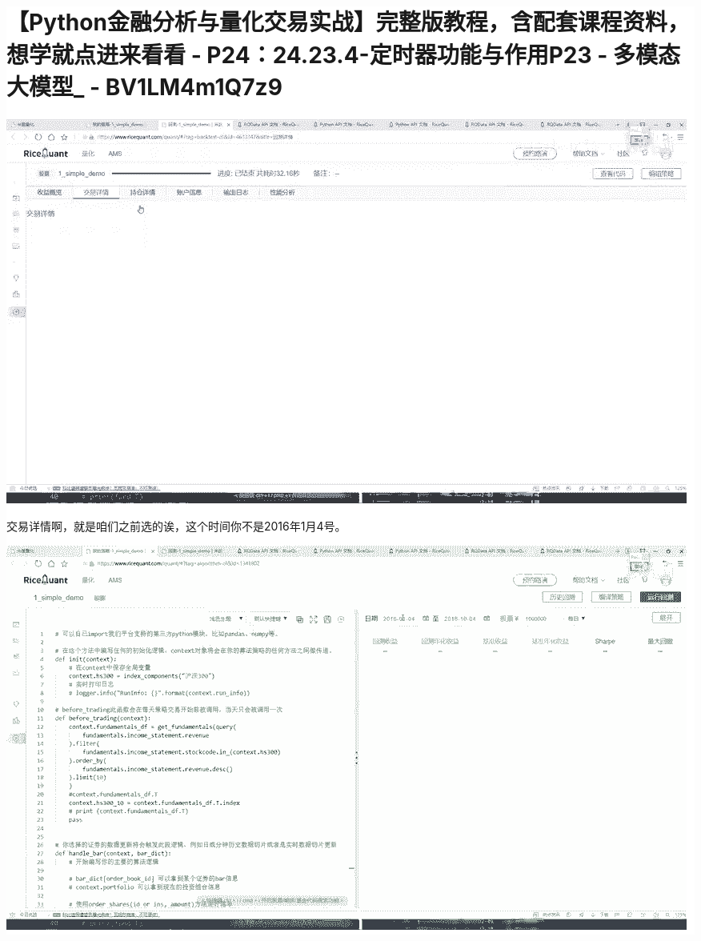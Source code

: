 # 【Python金融分析与量化交易实战】完整版教程，含配套课程资料，想学就点进来看看 - P24：24.23.4-定时器功能与作用P23 - 多模态大模型_ - BV1LM4m1Q7z9

![](img/225bdaa68dc1741788c9cdb3a0440967_0.png)

交易详情啊，就是咱们之前选的诶，这个时间你不是2016年1月4号。

![](img/225bdaa68dc1741788c9cdb3a0440967_2.png)
